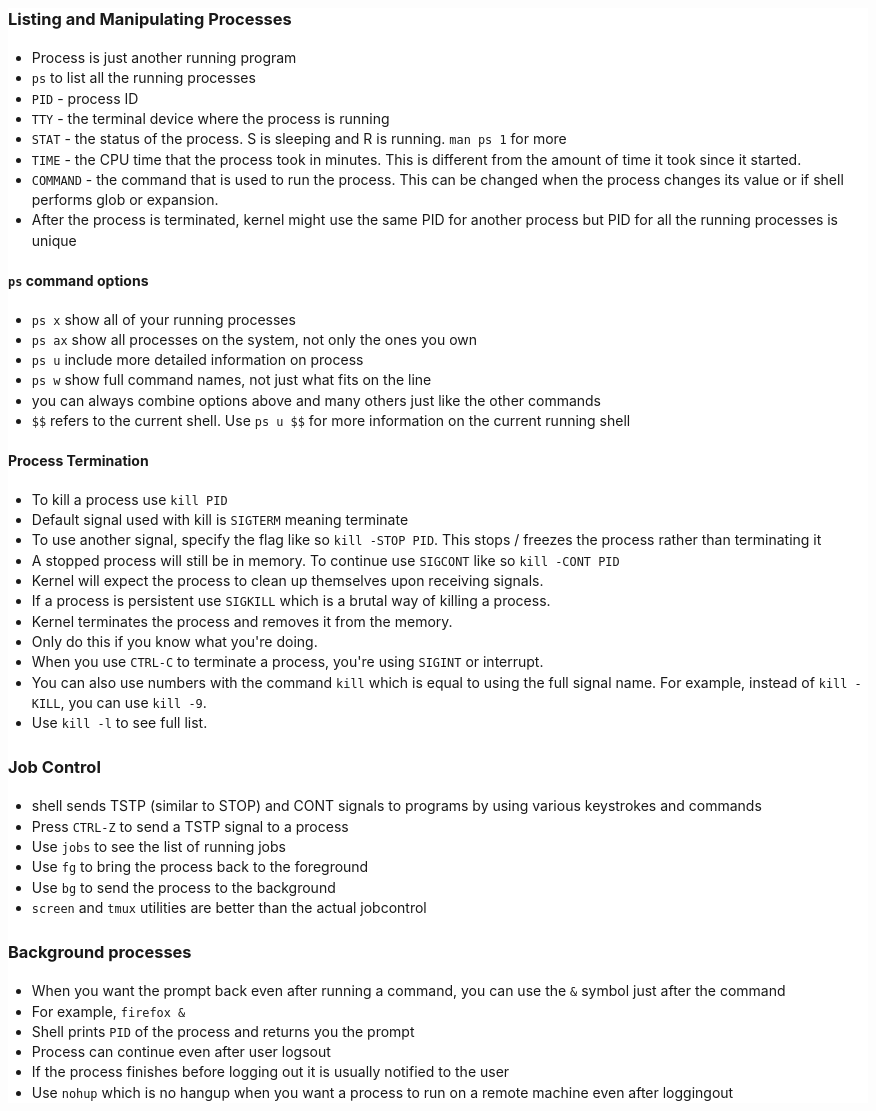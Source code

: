 ### Listing and Manipulating Processes
- Process is just another running program
- `ps` to list all the running processes
- `PID` - process ID
- `TTY` - the terminal device where the process is running
- `STAT` - the status of the process. S is sleeping and R is running. `man ps 1` for more
- `TIME` - the CPU time that the process took in minutes. This is different from the amount of time it took since it started.
- `COMMAND` - the command that is used to run the process. This can be changed when the process changes its value or if shell performs glob or expansion.
- After the process is terminated, kernel might use the same PID for another process but PID for all the running processes is unique

#### `ps` command options
- `ps x` show all of your running processes
- `ps ax` show all processes on the system, not only the ones you own
- `ps u` include more detailed information on process
- `ps w` show full command names, not just what fits on the line
- you can always combine options above and many others just like the other commands
- `$$` refers to the current shell. Use `ps u $$` for more information on the current running shell

#### Process Termination
- To kill a process use `kill PID`
- Default signal used with kill is `SIGTERM` meaning terminate
- To use another signal, specify the flag like so `kill -STOP PID`. This stops / freezes the process rather than terminating it
- A stopped process will still be in memory. To continue use `SIGCONT` like so `kill -CONT PID`
- Kernel will expect the process to clean up themselves upon receiving signals. 
- If a process is persistent use `SIGKILL` which is a brutal way of killing a process.
- Kernel terminates the process and removes it from the memory.
- Only do this if you know what you're doing.
- When you use `CTRL-C` to terminate a process, you're using `SIGINT` or interrupt.
- You can also use numbers with the command `kill` which is equal to using the full signal name. For example, instead of `kill -KILL`, you can use `kill -9`. 
- Use `kill -l` to see full list.

### Job Control
- shell sends TSTP (similar to STOP) and CONT signals to programs by using various keystrokes and commands
- Press `CTRL-Z` to send a TSTP signal to a process
- Use `jobs` to see the list of running jobs
- Use `fg` to bring the process back to the foreground
- Use `bg` to send the process to the background
- `screen` and `tmux` utilities are better than the actual jobcontrol

### Background processes
- When you want the prompt back even after running a command, you can use the `&` symbol just after the command
- For example, `firefox &`
- Shell prints `PID` of the process and returns you the prompt
- Process can continue even after user logsout
- If the process finishes before logging out it is usually notified to the user
- Use `nohup` which is no hangup when you want a process to run on a remote machine even after loggingout
